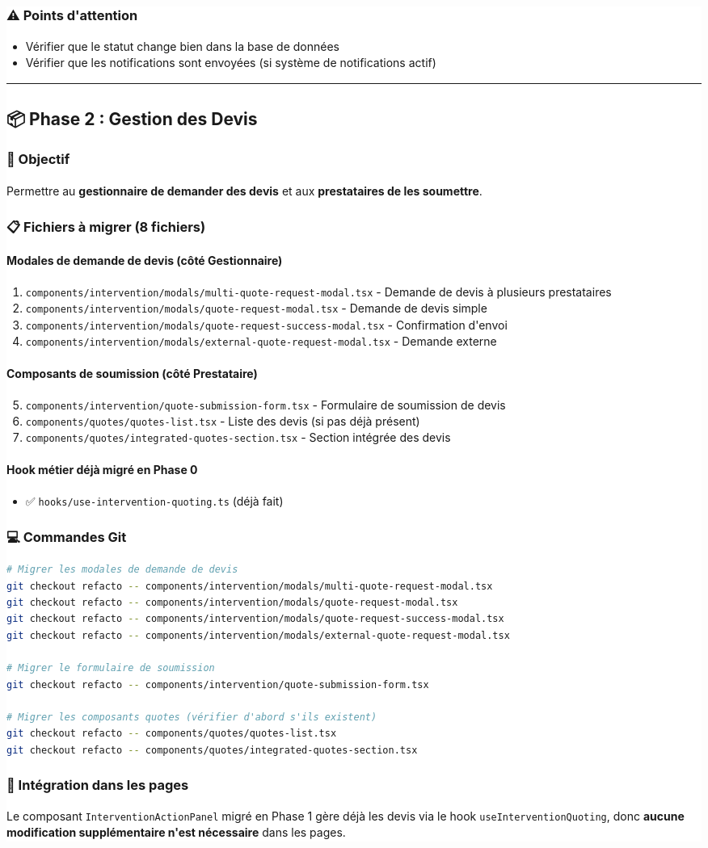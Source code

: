 ### ⚠️ Points d'attention

- Vérifier que le statut change bien dans la base de données
- Vérifier que les notifications sont envoyées (si système de notifications actif)

---

## 📦 Phase 2 : Gestion des Devis

### 🎯 Objectif
Permettre au **gestionnaire de demander des devis** et aux **prestataires de les soumettre**.

### 📋 Fichiers à migrer (8 fichiers)

#### Modales de demande de devis (côté Gestionnaire)
1. `components/intervention/modals/multi-quote-request-modal.tsx` - Demande de devis à plusieurs prestataires
2. `components/intervention/modals/quote-request-modal.tsx` - Demande de devis simple
3. `components/intervention/modals/quote-request-success-modal.tsx` - Confirmation d'envoi
4. `components/intervention/modals/external-quote-request-modal.tsx` - Demande externe

#### Composants de soumission (côté Prestataire)
5. `components/intervention/quote-submission-form.tsx` - Formulaire de soumission de devis
6. `components/quotes/quotes-list.tsx` - Liste des devis (si pas déjà présent)
7. `components/quotes/integrated-quotes-section.tsx` - Section intégrée des devis

#### Hook métier déjà migré en Phase 0
- ✅ `hooks/use-intervention-quoting.ts` (déjà fait)

### 💻 Commandes Git

```bash
# Migrer les modales de demande de devis
git checkout refacto -- components/intervention/modals/multi-quote-request-modal.tsx
git checkout refacto -- components/intervention/modals/quote-request-modal.tsx
git checkout refacto -- components/intervention/modals/quote-request-success-modal.tsx
git checkout refacto -- components/intervention/modals/external-quote-request-modal.tsx

# Migrer le formulaire de soumission
git checkout refacto -- components/intervention/quote-submission-form.tsx

# Migrer les composants quotes (vérifier d'abord s'ils existent)
git checkout refacto -- components/quotes/quotes-list.tsx
git checkout refacto -- components/quotes/integrated-quotes-section.tsx
```

### 🔌 Intégration dans les pages

Le composant `InterventionActionPanel` migré en Phase 1 gère déjà les devis via le hook `useInterventionQuoting`, donc **aucune modification supplémentaire n'est nécessaire** dans les pages.
